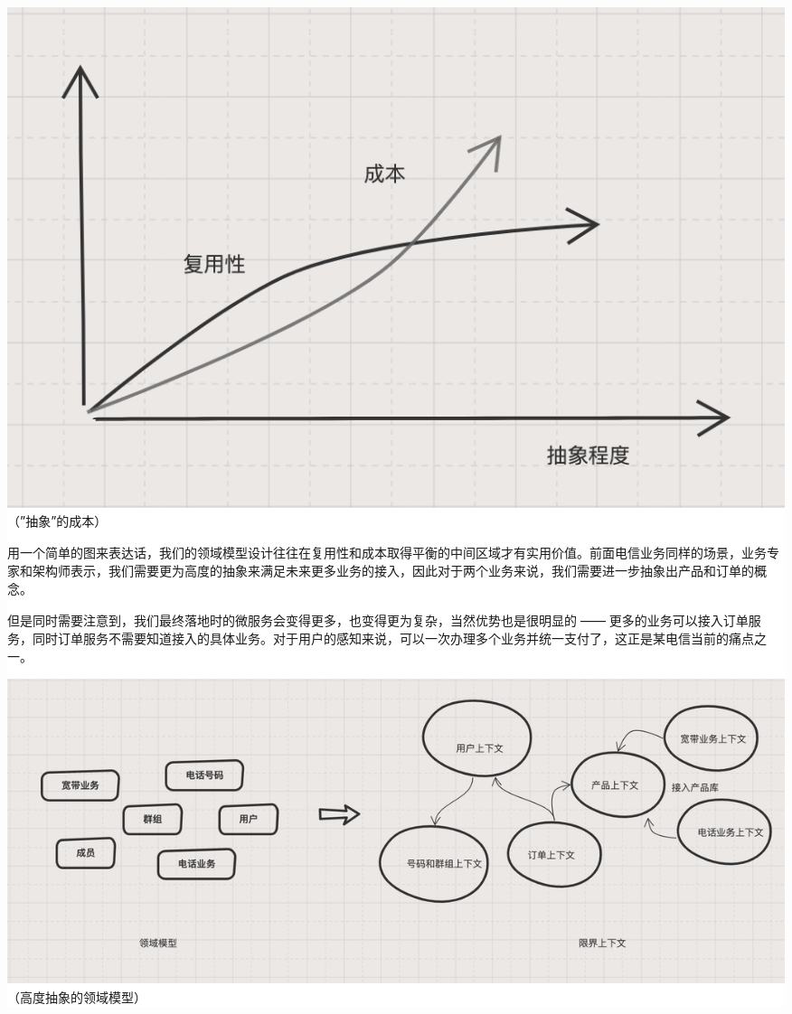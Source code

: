 ![abstract-cost.png](./the-logic-of-microservice-decouping-with-ddd/3780985474.png)
（”抽象”的成本）

用一个简单的图来表达话，我们的领域模型设计往往在复用性和成本取得平衡的中间区域才有实用价值。前面电信业务同样的场景，业务专家和架构师表示，我们需要更为高度的抽象来满足未来更多业务的接入，因此对于两个业务来说，我们需要进一步抽象出产品和订单的概念。

但是同时需要注意到，我们最终落地时的微服务会变得更多，也变得更为复杂，当然优势也是很明显的 —— 更多的业务可以接入订单服务，同时订单服务不需要知道接入的具体业务。对于用户的感知来说，可以一次办理多个业务并统一支付了，这正是某电信当前的痛点之一。

![model-2-context-explicit.png](./the-logic-of-microservice-decouping-with-ddd/1868312481.png)
（高度抽象的领域模型）
